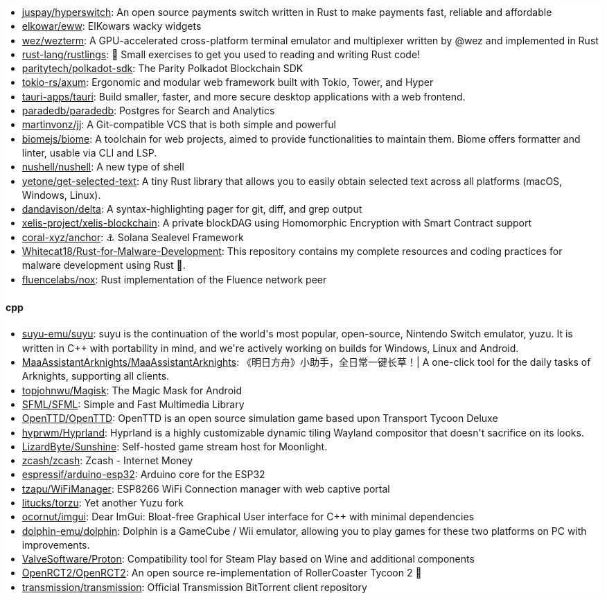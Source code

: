 * [juspay/hyperswitch](https://github.com/juspay/hyperswitch): An open source payments switch written in Rust to make payments fast, reliable and affordable
* [elkowar/eww](https://github.com/elkowar/eww): ElKowars wacky widgets
* [wez/wezterm](https://github.com/wez/wezterm): A GPU-accelerated cross-platform terminal emulator and multiplexer written by @wez and implemented in Rust
* [rust-lang/rustlings](https://github.com/rust-lang/rustlings): 🦀 Small exercises to get you used to reading and writing Rust code!
* [paritytech/polkadot-sdk](https://github.com/paritytech/polkadot-sdk): The Parity Polkadot Blockchain SDK
* [tokio-rs/axum](https://github.com/tokio-rs/axum): Ergonomic and modular web framework built with Tokio, Tower, and Hyper
* [tauri-apps/tauri](https://github.com/tauri-apps/tauri): Build smaller, faster, and more secure desktop applications with a web frontend.
* [paradedb/paradedb](https://github.com/paradedb/paradedb): Postgres for Search and Analytics
* [martinvonz/jj](https://github.com/martinvonz/jj): A Git-compatible VCS that is both simple and powerful
* [biomejs/biome](https://github.com/biomejs/biome): A toolchain for web projects, aimed to provide functionalities to maintain them. Biome offers formatter and linter, usable via CLI and LSP.
* [nushell/nushell](https://github.com/nushell/nushell): A new type of shell
* [yetone/get-selected-text](https://github.com/yetone/get-selected-text): A tiny Rust library that allows you to easily obtain selected text across all platforms (macOS, Windows, Linux).
* [dandavison/delta](https://github.com/dandavison/delta): A syntax-highlighting pager for git, diff, and grep output
* [xelis-project/xelis-blockchain](https://github.com/xelis-project/xelis-blockchain): A private blockDAG using Homomorphic Encryption with Smart Contract support
* [coral-xyz/anchor](https://github.com/coral-xyz/anchor): ⚓ Solana Sealevel Framework
* [Whitecat18/Rust-for-Malware-Development](https://github.com/Whitecat18/Rust-for-Malware-Development): This repository contains my complete resources and coding practices for malware development using Rust 🦀.
* [fluencelabs/nox](https://github.com/fluencelabs/nox): Rust implementation of the Fluence network peer

#### cpp
* [suyu-emu/suyu](https://github.com/suyu-emu/suyu): suyu is the continuation of the world's most popular, open-source, Nintendo Switch emulator, yuzu. It is written in C++ with portability in mind, and we're actively working on builds for Windows, Linux and Android.
* [MaaAssistantArknights/MaaAssistantArknights](https://github.com/MaaAssistantArknights/MaaAssistantArknights): 《明日方舟》小助手，全日常一键长草！| A one-click tool for the daily tasks of Arknights, supporting all clients.
* [topjohnwu/Magisk](https://github.com/topjohnwu/Magisk): The Magic Mask for Android
* [SFML/SFML](https://github.com/SFML/SFML): Simple and Fast Multimedia Library
* [OpenTTD/OpenTTD](https://github.com/OpenTTD/OpenTTD): OpenTTD is an open source simulation game based upon Transport Tycoon Deluxe
* [hyprwm/Hyprland](https://github.com/hyprwm/Hyprland): Hyprland is a highly customizable dynamic tiling Wayland compositor that doesn't sacrifice on its looks.
* [LizardByte/Sunshine](https://github.com/LizardByte/Sunshine): Self-hosted game stream host for Moonlight.
* [zcash/zcash](https://github.com/zcash/zcash): Zcash - Internet Money
* [espressif/arduino-esp32](https://github.com/espressif/arduino-esp32): Arduino core for the ESP32
* [tzapu/WiFiManager](https://github.com/tzapu/WiFiManager): ESP8266 WiFi Connection manager with web captive portal
* [litucks/torzu](https://github.com/litucks/torzu): Yet another Yuzu fork
* [ocornut/imgui](https://github.com/ocornut/imgui): Dear ImGui: Bloat-free Graphical User interface for C++ with minimal dependencies
* [dolphin-emu/dolphin](https://github.com/dolphin-emu/dolphin): Dolphin is a GameCube / Wii emulator, allowing you to play games for these two platforms on PC with improvements.
* [ValveSoftware/Proton](https://github.com/ValveSoftware/Proton): Compatibility tool for Steam Play based on Wine and additional components
* [OpenRCT2/OpenRCT2](https://github.com/OpenRCT2/OpenRCT2): An open source re-implementation of RollerCoaster Tycoon 2 🎢
* [transmission/transmission](https://github.com/transmission/transmission): Official Transmission BitTorrent client repository